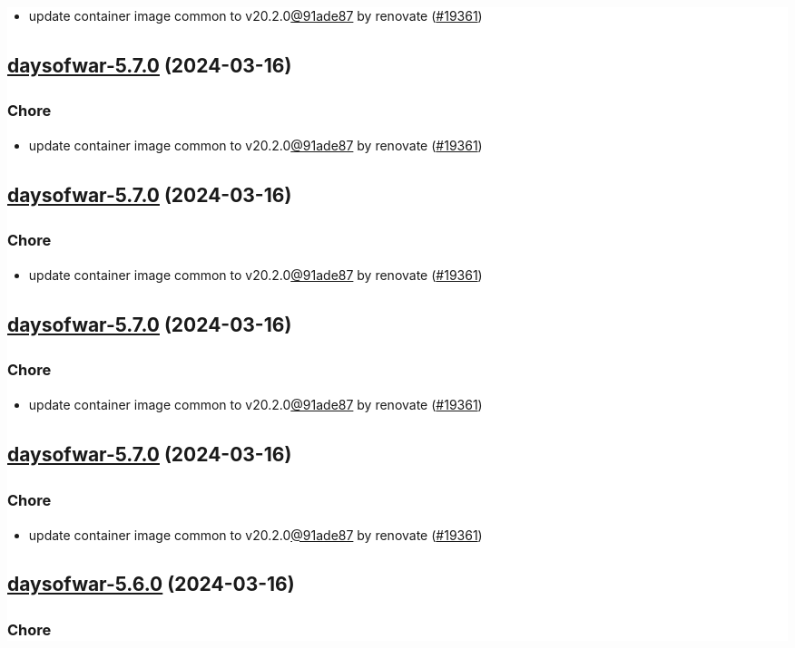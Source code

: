 
- update container image common to v20.2.0[@91ade87](https://github.com/91ade87) by renovate ([#19361](https://github.com/truecharts/charts/issues/19361))


## [daysofwar-5.7.0](https://github.com/truecharts/charts/compare/daysofwar-5.6.0...daysofwar-5.7.0) (2024-03-16)

### Chore



- update container image common to v20.2.0[@91ade87](https://github.com/91ade87) by renovate ([#19361](https://github.com/truecharts/charts/issues/19361))


## [daysofwar-5.7.0](https://github.com/truecharts/charts/compare/daysofwar-5.6.0...daysofwar-5.7.0) (2024-03-16)

### Chore



- update container image common to v20.2.0[@91ade87](https://github.com/91ade87) by renovate ([#19361](https://github.com/truecharts/charts/issues/19361))


## [daysofwar-5.7.0](https://github.com/truecharts/charts/compare/daysofwar-5.6.0...daysofwar-5.7.0) (2024-03-16)

### Chore



- update container image common to v20.2.0[@91ade87](https://github.com/91ade87) by renovate ([#19361](https://github.com/truecharts/charts/issues/19361))


## [daysofwar-5.7.0](https://github.com/truecharts/charts/compare/daysofwar-5.6.0...daysofwar-5.7.0) (2024-03-16)

### Chore



- update container image common to v20.2.0[@91ade87](https://github.com/91ade87) by renovate ([#19361](https://github.com/truecharts/charts/issues/19361))


## [daysofwar-5.6.0](https://github.com/truecharts/charts/compare/daysofwar-5.5.2...daysofwar-5.6.0) (2024-03-16)

### Chore


